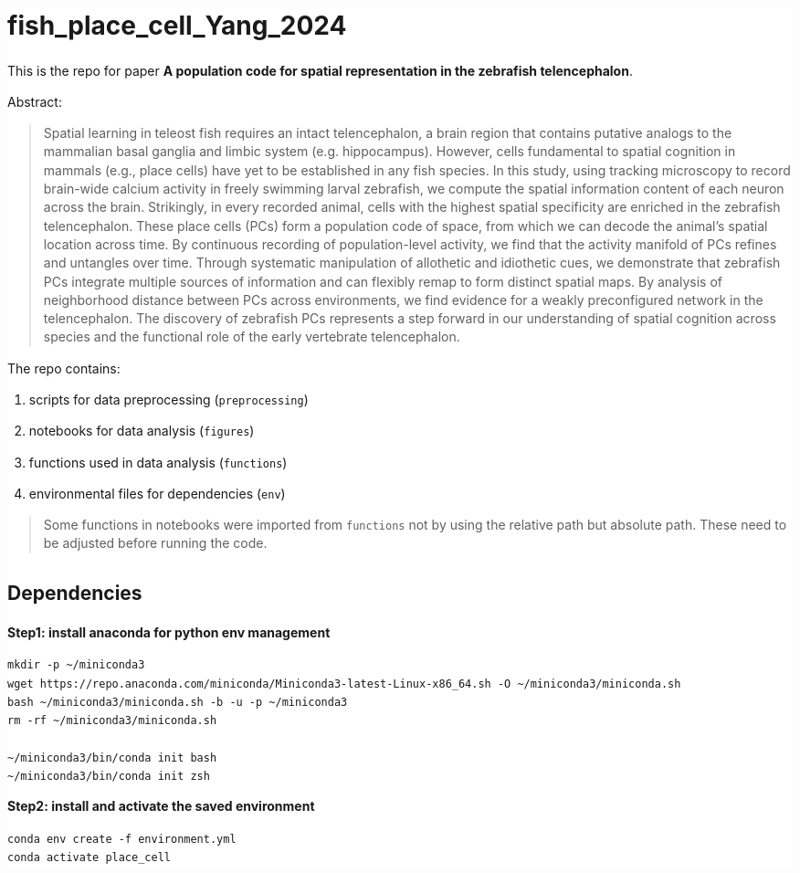 # fish_place_cell_Yang_2024

This is the repo for paper **A population code for spatial representation in the zebrafish telencephalon**.

Abstract: 

> Spatial learning in teleost fish requires an intact telencephalon, a brain region that contains putative analogs to the mammalian basal ganglia and limbic system (e.g. hippocampus). However, cells fundamental to spatial cognition in mammals (e.g., place cells) have yet to be established in any fish species. In this study, using tracking microscopy to record brain-wide calcium activity in freely swimming larval zebrafish, we compute the spatial information content of each neuron across the brain. Strikingly, in every recorded animal, cells with the highest spatial specificity are enriched in the zebrafish telencephalon. These place cells (PCs) form a population code of space, from which we can decode the animal’s spatial location across time. By continuous recording of population-level activity, we find that the activity manifold of PCs refines and untangles over time. Through systematic manipulation of allothetic and idiothetic cues, we demonstrate that zebrafish PCs integrate multiple sources of information and can flexibly remap to form distinct spatial maps. By analysis of neighborhood distance between PCs across environments, we find evidence for a weakly preconfigured network in the telencephalon. The discovery of zebrafish PCs represents a step forward in our understanding of spatial cognition across species and the functional role of the early vertebrate telencephalon. 



The repo contains:

1. scripts for data preprocessing (`preprocessing`)

2. notebooks for data analysis (`figures`)

3. functions used in data analysis (`functions`)

4. environmental files for dependencies (`env`)

> Some functions in notebooks were imported from `functions` not by using the relative path but absolute path. These need to be adjusted before running the code.


## Dependencies
**Step1: install anaconda for python env management**

```
mkdir -p ~/miniconda3
wget https://repo.anaconda.com/miniconda/Miniconda3-latest-Linux-x86_64.sh -O ~/miniconda3/miniconda.sh
bash ~/miniconda3/miniconda.sh -b -u -p ~/miniconda3
rm -rf ~/miniconda3/miniconda.sh

~/miniconda3/bin/conda init bash
~/miniconda3/bin/conda init zsh
```

**Step2: install and activate the saved environment**

```
conda env create -f environment.yml
conda activate place_cell
```
